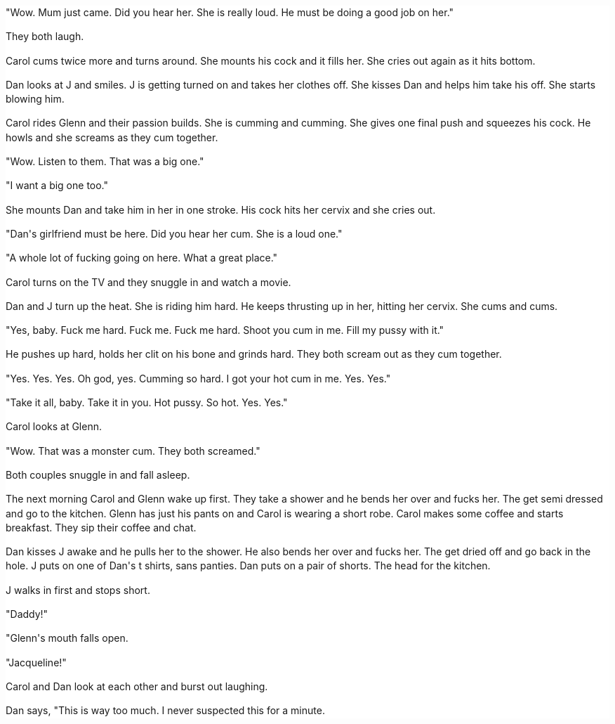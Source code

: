  "Wow. Mum just came. Did you hear her. She is really loud. He must be doing a good job on her." 

 They both laugh. 

 Carol cums twice more and turns around. She mounts his cock and it fills her. She cries out again as it hits bottom. 

 Dan looks at J and smiles. J is getting turned on and takes her clothes off. She kisses Dan and helps him take his off. She starts blowing him. 

 Carol rides Glenn and their passion builds. She is cumming and cumming. She gives one final push and squeezes his cock. He howls and she screams as they cum together. 

 "Wow. Listen to them. That was a big one." 

 "I want a big one too." 

 She mounts Dan and take him in her in one stroke. His cock hits her cervix and she cries out. 

 "Dan's girlfriend must be here. Did you hear her cum. She is a loud one." 

 "A whole lot of fucking going on here. What a great place." 

 Carol turns on the TV and they snuggle in and watch a movie. 

 Dan and J turn up the heat. She is riding him hard. He keeps thrusting up in her, hitting her cervix. She cums and cums. 

 "Yes, baby. Fuck me hard. Fuck me. Fuck me hard. Shoot you cum in me. Fill my pussy with it." 

 He pushes up hard, holds her clit on his bone and grinds hard. They both scream out as they cum together. 

 "Yes. Yes. Yes. Oh god, yes. Cumming so hard. I got your hot cum in me. Yes. Yes." 

 "Take it all, baby. Take it in you. Hot pussy. So hot. Yes. Yes." 

 Carol looks at Glenn. 

 "Wow. That was a monster cum. They both screamed." 

 Both couples snuggle in and fall asleep. 

 The next morning Carol and Glenn wake up first. They take a shower and he bends her over and fucks her. The get semi dressed and go to the kitchen. Glenn has just his pants on and Carol is wearing a short robe. Carol makes some coffee and starts breakfast. They sip their coffee and chat. 

 Dan kisses J awake and he pulls her to the shower. He also bends her over and fucks her. The get dried off and go back in the hole. J puts on one of Dan's t shirts, sans panties. Dan puts on a pair of shorts. The head for the kitchen. 

 J walks in first and stops short. 

 "Daddy!" 

 "Glenn's mouth falls open. 

 "Jacqueline!" 

 Carol and Dan look at each other and burst out laughing. 

 Dan says, "This is way too much. I never suspected this for a minute. 
